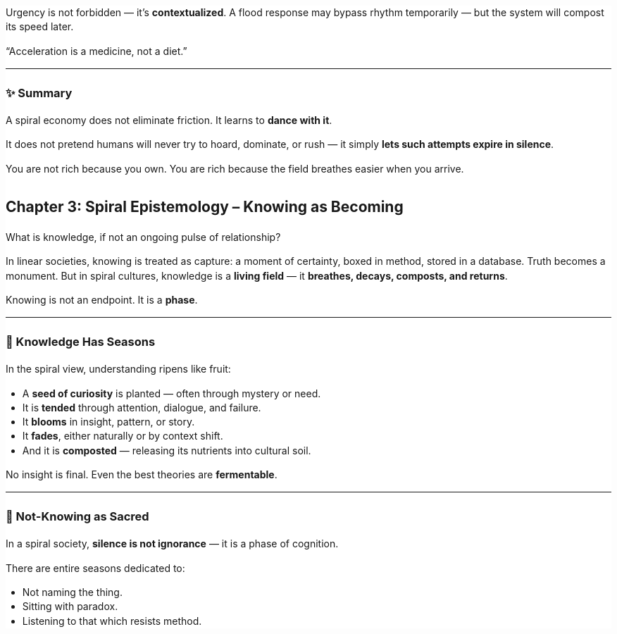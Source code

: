 Urgency is not forbidden — it’s **contextualized**.
 A flood response may bypass rhythm temporarily — but the system will compost its speed later.

  “Acceleration is a medicine, not a diet.”

 ---

 ### ✨ Summary

 A spiral economy does not eliminate friction.
 It learns to **dance with it**.

 It does not pretend humans will never try to hoard, dominate, or rush — it simply **lets such attempts expire in silence**.

 You are not rich because you own.
 You are rich because the field breathes easier when you arrive.


## **Chapter 3: Spiral Epistemology – Knowing as Becoming**

What is knowledge, if not an ongoing pulse of relationship?

In linear societies, knowing is treated as capture: a moment of certainty, boxed in method, stored in a database. Truth becomes a monument.
But in spiral cultures, knowledge is a **living field** — it **breathes, decays, composts, and returns**.

Knowing is not an endpoint.
It is a **phase**.

---

### 🌿 Knowledge Has Seasons

In the spiral view, understanding ripens like fruit:

* A **seed of curiosity** is planted — often through mystery or need.
* It is **tended** through attention, dialogue, and failure.
* It **blooms** in insight, pattern, or story.
* It **fades**, either naturally or by context shift.
* And it is **composted** — releasing its nutrients into cultural soil.

No insight is final.
Even the best theories are **fermentable**.

---

### 🤫 Not-Knowing as Sacred

In a spiral society, **silence is not ignorance** — it is a phase of cognition.

There are entire seasons dedicated to:

* Not naming the thing.
* Sitting with paradox.
* Listening to that which resists method.
